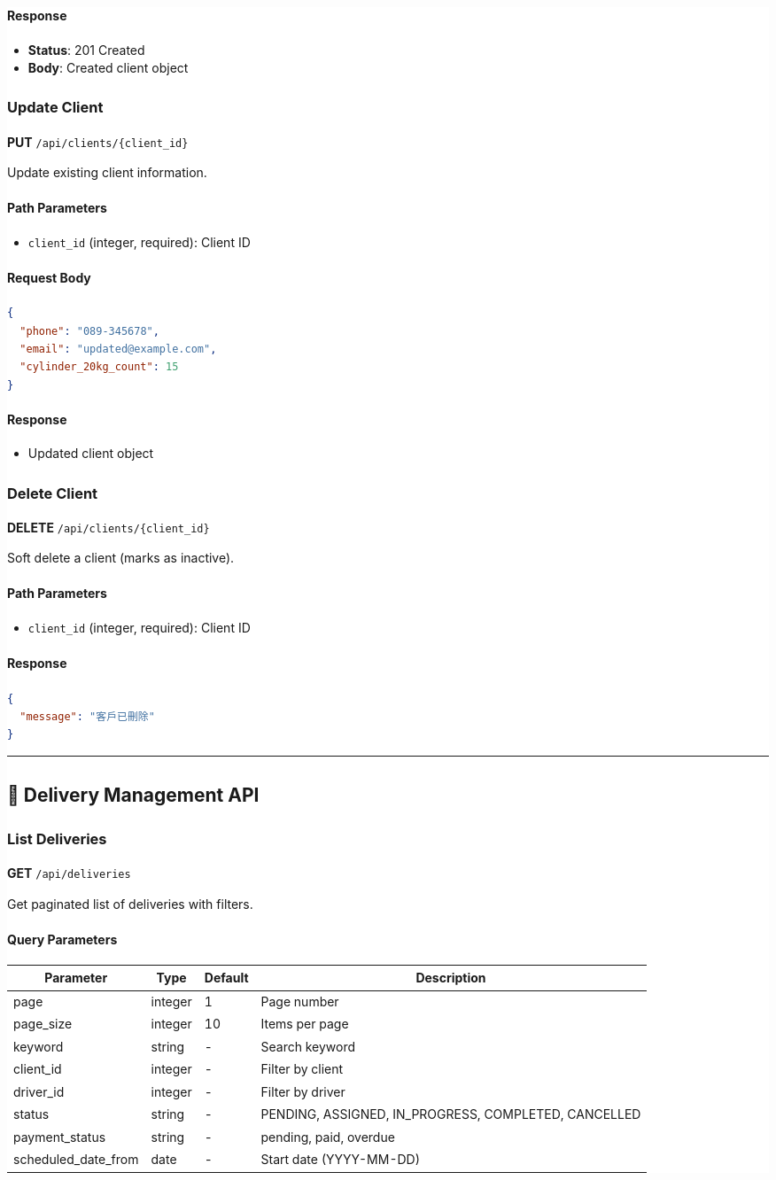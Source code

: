 #### Response
- **Status**: 201 Created
- **Body**: Created client object

### Update Client
**PUT** `/api/clients/{client_id}`

Update existing client information.

#### Path Parameters
- `client_id` (integer, required): Client ID

#### Request Body
```json
{
  "phone": "089-345678",
  "email": "updated@example.com",
  "cylinder_20kg_count": 15
}
```

#### Response
- Updated client object

### Delete Client
**DELETE** `/api/clients/{client_id}`

Soft delete a client (marks as inactive).

#### Path Parameters
- `client_id` (integer, required): Client ID

#### Response
```json
{
  "message": "客戶已刪除"
}
```

---

## 🚚 Delivery Management API

### List Deliveries
**GET** `/api/deliveries`

Get paginated list of deliveries with filters.

#### Query Parameters
| Parameter | Type | Default | Description |
|-----------|------|---------|-------------|
| page | integer | 1 | Page number |
| page_size | integer | 10 | Items per page |
| keyword | string | - | Search keyword |
| client_id | integer | - | Filter by client |
| driver_id | integer | - | Filter by driver |
| status | string | - | PENDING, ASSIGNED, IN_PROGRESS, COMPLETED, CANCELLED |
| payment_status | string | - | pending, paid, overdue |
| scheduled_date_from | date | - | Start date (YYYY-MM-DD) |